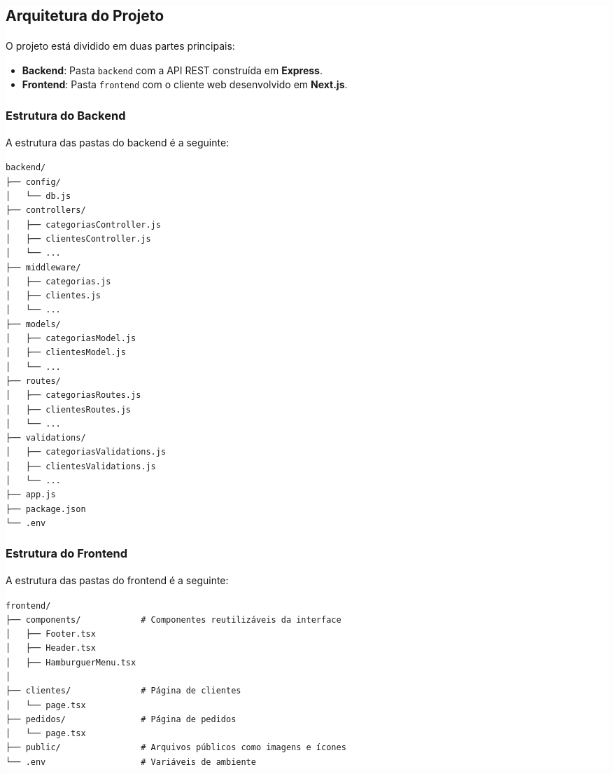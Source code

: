 ## Arquitetura do Projeto

O projeto está dividido em duas partes principais:
- **Backend**: Pasta `backend` com a API REST construída em **Express**.
- **Frontend**: Pasta `frontend` com o cliente web desenvolvido em **Next.js**.

### Estrutura do Backend
A estrutura das pastas do backend é a seguinte:
```
backend/
├── config/
│   └── db.js
├── controllers/
│   ├── categoriasController.js
│   ├── clientesController.js
│   └── ...
├── middleware/
│   ├── categorias.js
│   ├── clientes.js
│   └── ...
├── models/
│   ├── categoriasModel.js
│   ├── clientesModel.js
│   └── ...
├── routes/
│   ├── categoriasRoutes.js
│   ├── clientesRoutes.js
│   └── ...
├── validations/
│   ├── categoriasValidations.js
│   ├── clientesValidations.js
│   └── ...
├── app.js
├── package.json
└── .env
```

### Estrutura do Frontend
A estrutura das pastas do frontend é a seguinte:
```
frontend/
├── components/            # Componentes reutilizáveis da interface
│   ├── Footer.tsx
│   ├── Header.tsx
│   ├── HamburguerMenu.tsx
│   
├── clientes/              # Página de clientes
│   └── page.tsx
├── pedidos/               # Página de pedidos
│   └── page.tsx
├── public/                # Arquivos públicos como imagens e ícones
└── .env                   # Variáveis de ambiente
```
